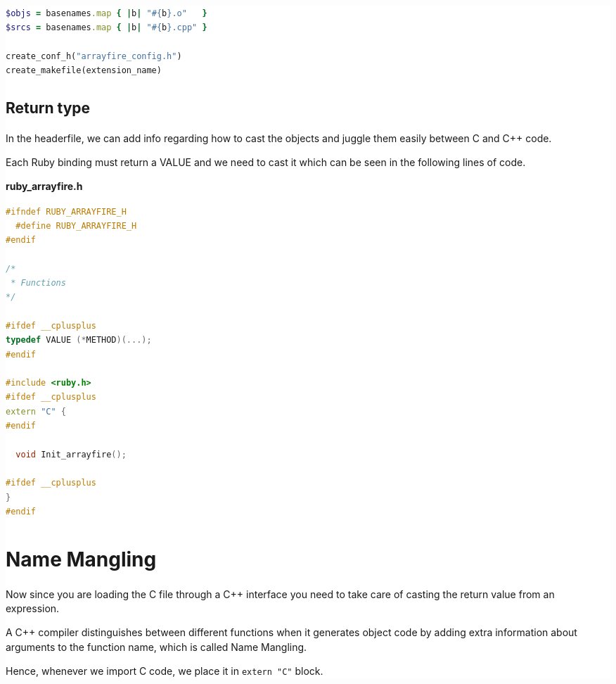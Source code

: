 ```ruby
$objs = basenames.map { |b| "#{b}.o"   }
$srcs = basenames.map { |b| "#{b}.cpp" }

create_conf_h("arrayfire_config.h")
create_makefile(extension_name)
```

## Return type

In the headerfile, we can add info regarding how to cast the objects and juggle them
easily between C and C++ code.

Each Ruby binding must return a VALUE and we need to cast it which can be seen in the
following lines of code.

**ruby_arrayfire.h**

```cpp
#ifndef RUBY_ARRAYFIRE_H
  #define RUBY_ARRAYFIRE_H
#endif

/*
 * Functions
*/

#ifdef __cplusplus
typedef VALUE (*METHOD)(...);
#endif

#include <ruby.h>
#ifdef __cplusplus
extern "C" {
#endif

  void Init_arrayfire();

#ifdef __cplusplus
}
#endif

```

# Name Mangling

Now since you are loading the C file through a C++ interface you need to take care of casting the
return value from an expression.

A C++ compiler distinguishes between different functions when it generates object code by
adding extra information about arguments to the function name, which is called Name Mangling.

Hence, whenever we import C code, we place it in `extern "C"` block.
